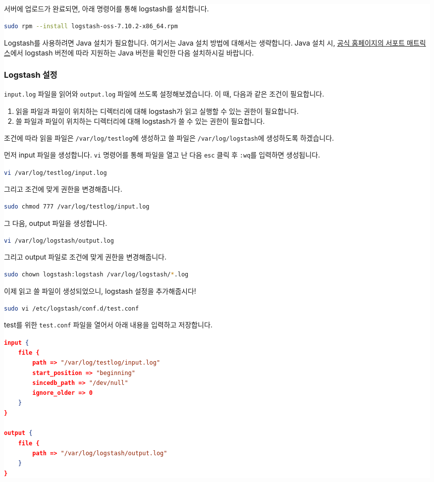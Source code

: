 서버에 업로드가 완료되면, 아래 명령어를 통해 logstash를 설치합니다.

```bash
sudo rpm --install logstash-oss-7.10.2-x86_64.rpm
```

Logstash를 사용하려면 Java 설치가 필요합니다. 여기서는 Java 설치 방법에 대해서는 생략합니다. Java 설치 시, [공식 홈페이지의 서포트 매트릭스](https://www.elastic.co/kr/support/matrix#matrix_jvm)에서 logstash 버전에 따라 지원하는 Java 버전을 확인한 다음 설치하시길 바랍니다.

### Logstash 설정

`input.log` 파일을 읽어와 `output.log` 파일에 쓰도록 설정해보겠습니다. 이 때, 다음과 같은 조건이 필요합니다.

1. 읽을 파일과 파일이 위치하는 디렉터리에 대해 logstash가 읽고 실행할 수 있는 권한이 필요합니다.
2. 쓸 파일과 파일이 위치하는 디렉터리에 대해 logstash가 쓸 수 있는 권한이 필요합니다.

조건에 따라 읽을 파일은 `/var/log/testlog`에 생성하고 쓸 파일은 `/var/log/logstash`에 생성하도록 하겠습니다.

먼저 input 파일을 생성합니다. `vi` 명령어를 통해 파일을 열고 난 다음 `esc` 클릭 후 `:wq`를 입력하면 생성됩니다.

```bash
vi /var/log/testlog/input.log
```

그리고 조건에 맞게 권한을 변경해줍니다.

```bash
sudo chmod 777 /var/log/testlog/input.log
```

그 다음, output 파일을 생성합니다.

```bash
vi /var/log/logstash/output.log
```

그리고 output 파일로 조건에 맞게 권한을 변경해줍니다.

```bash
sudo chown logstash:logstash /var/log/logstash/*.log
```

이제 읽고 쓸 파일이 생성되었으니, logstash 설정을 추가해줍시다!

```bash
sudo vi /etc/logstash/conf.d/test.conf
```

test를 위한 `test.conf` 파일을 열어서 아래 내용을 입력하고 저장합니다.

```json
input {
    file {
        path => "/var/log/testlog/input.log"
        start_position => "beginning"
        sincedb_path => "/dev/null"
        ignore_older => 0
    }
}

output {
    file {
        path => "/var/log/logstash/output.log"
    }
}
```
